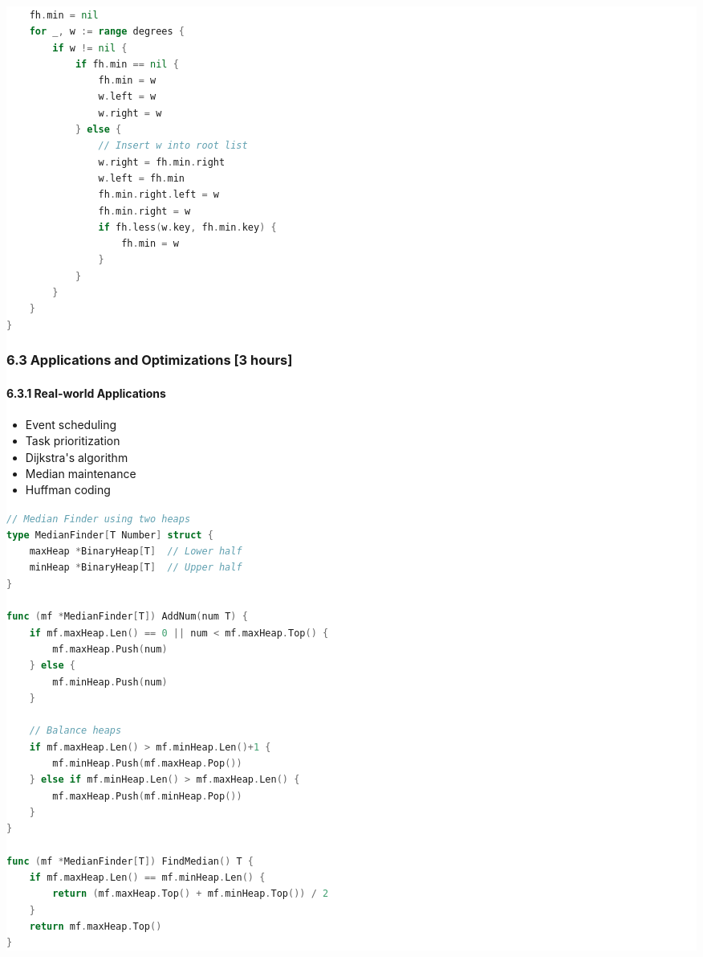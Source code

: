 ```go
    fh.min = nil
    for _, w := range degrees {
        if w != nil {
            if fh.min == nil {
                fh.min = w
                w.left = w
                w.right = w
            } else {
                // Insert w into root list
                w.right = fh.min.right
                w.left = fh.min
                fh.min.right.left = w
                fh.min.right = w
                if fh.less(w.key, fh.min.key) {
                    fh.min = w
                }
            }
        }
    }
}
```

### 6.3 Applications and Optimizations [3 hours]
#### 6.3.1 Real-world Applications
- Event scheduling
- Task prioritization
- Dijkstra's algorithm
- Median maintenance
- Huffman coding

```go
// Median Finder using two heaps
type MedianFinder[T Number] struct {
    maxHeap *BinaryHeap[T]  // Lower half
    minHeap *BinaryHeap[T]  // Upper half
}

func (mf *MedianFinder[T]) AddNum(num T) {
    if mf.maxHeap.Len() == 0 || num < mf.maxHeap.Top() {
        mf.maxHeap.Push(num)
    } else {
        mf.minHeap.Push(num)
    }
    
    // Balance heaps
    if mf.maxHeap.Len() > mf.minHeap.Len()+1 {
        mf.minHeap.Push(mf.maxHeap.Pop())
    } else if mf.minHeap.Len() > mf.maxHeap.Len() {
        mf.maxHeap.Push(mf.minHeap.Pop())
    }
}

func (mf *MedianFinder[T]) FindMedian() T {
    if mf.maxHeap.Len() == mf.minHeap.Len() {
        return (mf.maxHeap.Top() + mf.minHeap.Top()) / 2
    }
    return mf.maxHeap.Top()
}
```
